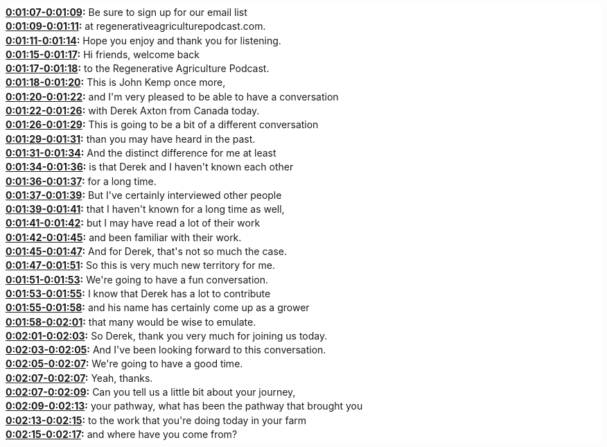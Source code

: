 **[0:01:07-0:01:09](https://podcast.vhostevents.com/uncategorized/intercropping-and-regenerative-soil-management-with-derek-axten/#t=0:01:07):**  Be sure to sign up for our email list  
**[0:01:09-0:01:11](https://podcast.vhostevents.com/uncategorized/intercropping-and-regenerative-soil-management-with-derek-axten/#t=0:01:09):**  at regenerativeagriculturepodcast.com.  
**[0:01:11-0:01:14](https://podcast.vhostevents.com/uncategorized/intercropping-and-regenerative-soil-management-with-derek-axten/#t=0:01:11):**  Hope you enjoy and thank you for listening.  
**[0:01:15-0:01:17](https://podcast.vhostevents.com/uncategorized/intercropping-and-regenerative-soil-management-with-derek-axten/#t=0:01:15):**  Hi friends, welcome back  
**[0:01:17-0:01:18](https://podcast.vhostevents.com/uncategorized/intercropping-and-regenerative-soil-management-with-derek-axten/#t=0:01:17):**  to the Regenerative Agriculture Podcast.  
**[0:01:18-0:01:20](https://podcast.vhostevents.com/uncategorized/intercropping-and-regenerative-soil-management-with-derek-axten/#t=0:01:18):**  This is John Kemp once more,  
**[0:01:20-0:01:22](https://podcast.vhostevents.com/uncategorized/intercropping-and-regenerative-soil-management-with-derek-axten/#t=0:01:20):**  and I'm very pleased to be able to have a conversation  
**[0:01:22-0:01:26](https://podcast.vhostevents.com/uncategorized/intercropping-and-regenerative-soil-management-with-derek-axten/#t=0:01:22):**  with Derek Axton from Canada today.  
**[0:01:26-0:01:29](https://podcast.vhostevents.com/uncategorized/intercropping-and-regenerative-soil-management-with-derek-axten/#t=0:01:26):**  This is going to be a bit of a different conversation  
**[0:01:29-0:01:31](https://podcast.vhostevents.com/uncategorized/intercropping-and-regenerative-soil-management-with-derek-axten/#t=0:01:29):**  than you may have heard in the past.  
**[0:01:31-0:01:34](https://podcast.vhostevents.com/uncategorized/intercropping-and-regenerative-soil-management-with-derek-axten/#t=0:01:31):**  And the distinct difference for me at least  
**[0:01:34-0:01:36](https://podcast.vhostevents.com/uncategorized/intercropping-and-regenerative-soil-management-with-derek-axten/#t=0:01:34):**  is that Derek and I haven't known each other  
**[0:01:36-0:01:37](https://podcast.vhostevents.com/uncategorized/intercropping-and-regenerative-soil-management-with-derek-axten/#t=0:01:36):**  for a long time.  
**[0:01:37-0:01:39](https://podcast.vhostevents.com/uncategorized/intercropping-and-regenerative-soil-management-with-derek-axten/#t=0:01:37):**  But I've certainly interviewed other people  
**[0:01:39-0:01:41](https://podcast.vhostevents.com/uncategorized/intercropping-and-regenerative-soil-management-with-derek-axten/#t=0:01:39):**  that I haven't known for a long time as well,  
**[0:01:41-0:01:42](https://podcast.vhostevents.com/uncategorized/intercropping-and-regenerative-soil-management-with-derek-axten/#t=0:01:41):**  but I may have read a lot of their work  
**[0:01:42-0:01:45](https://podcast.vhostevents.com/uncategorized/intercropping-and-regenerative-soil-management-with-derek-axten/#t=0:01:42):**  and been familiar with their work.  
**[0:01:45-0:01:47](https://podcast.vhostevents.com/uncategorized/intercropping-and-regenerative-soil-management-with-derek-axten/#t=0:01:45):**  And for Derek, that's not so much the case.  
**[0:01:47-0:01:51](https://podcast.vhostevents.com/uncategorized/intercropping-and-regenerative-soil-management-with-derek-axten/#t=0:01:47):**  So this is very much new territory for me.  
**[0:01:51-0:01:53](https://podcast.vhostevents.com/uncategorized/intercropping-and-regenerative-soil-management-with-derek-axten/#t=0:01:51):**  We're going to have a fun conversation.  
**[0:01:53-0:01:55](https://podcast.vhostevents.com/uncategorized/intercropping-and-regenerative-soil-management-with-derek-axten/#t=0:01:53):**  I know that Derek has a lot to contribute  
**[0:01:55-0:01:58](https://podcast.vhostevents.com/uncategorized/intercropping-and-regenerative-soil-management-with-derek-axten/#t=0:01:55):**  and his name has certainly come up as a grower  
**[0:01:58-0:02:01](https://podcast.vhostevents.com/uncategorized/intercropping-and-regenerative-soil-management-with-derek-axten/#t=0:01:58):**  that many would be wise to emulate.  
**[0:02:01-0:02:03](https://podcast.vhostevents.com/uncategorized/intercropping-and-regenerative-soil-management-with-derek-axten/#t=0:02:01):**  So Derek, thank you very much for joining us today.  
**[0:02:03-0:02:05](https://podcast.vhostevents.com/uncategorized/intercropping-and-regenerative-soil-management-with-derek-axten/#t=0:02:03):**  And I've been looking forward to this conversation.  
**[0:02:05-0:02:07](https://podcast.vhostevents.com/uncategorized/intercropping-and-regenerative-soil-management-with-derek-axten/#t=0:02:05):**  We're going to have a good time.  
**[0:02:07-0:02:07](https://podcast.vhostevents.com/uncategorized/intercropping-and-regenerative-soil-management-with-derek-axten/#t=0:02:07):**  Yeah, thanks.  
**[0:02:07-0:02:09](https://podcast.vhostevents.com/uncategorized/intercropping-and-regenerative-soil-management-with-derek-axten/#t=0:02:07):**  Can you tell us a little bit about your journey,  
**[0:02:09-0:02:13](https://podcast.vhostevents.com/uncategorized/intercropping-and-regenerative-soil-management-with-derek-axten/#t=0:02:09):**  your pathway, what has been the pathway that brought you  
**[0:02:13-0:02:15](https://podcast.vhostevents.com/uncategorized/intercropping-and-regenerative-soil-management-with-derek-axten/#t=0:02:13):**  to the work that you're doing today in your farm  
**[0:02:15-0:02:17](https://podcast.vhostevents.com/uncategorized/intercropping-and-regenerative-soil-management-with-derek-axten/#t=0:02:15):**  and where have you come from?  